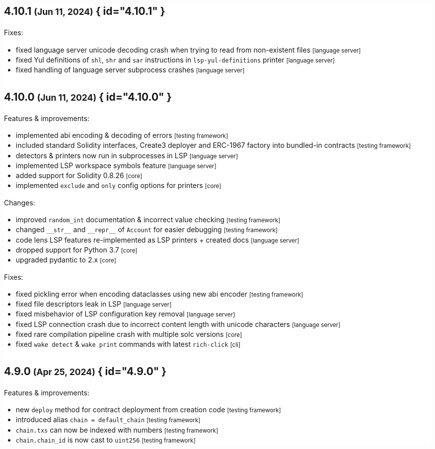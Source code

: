## 4.10.1 <small>(Jun 11, 2024)</small> { id="4.10.1" }

Fixes:

- fixed language server unicode decoding crash when trying to read from non-existent files <small class="label">[language server]</small>
- fixed Yul definitions of `shl`, `shr` and `sar` instructions in `lsp-yul-definitions` printer <small class="label">[language server]</small>
- fixed handling of language server subprocess crashes <small class="label">[language server]</small>

## 4.10.0 <small>(Jun 11, 2024)</small> { id="4.10.0" }

Features & improvements:

- implemented abi encoding & decoding of errors <small class="label">[testing framework]</small>
- included standard Solidity interfaces, Create3 deployer and ERC-1967 factory into bundled-in contracts <small class="label">[testing framework]</small>
- detectors & printers now run in subprocesses in LSP <small class="label">[language server]</small>
- implemented LSP workspace symbols feature <small class="label">[language server]</small>
- added support for Solidity 0.8.26 <small class="label">[core]</small>
- implemented `exclude` and `only` config options for printers <small class="label">[core]</small>

Changes:

- improved `random_int` documentation & incorrect value checking <small class="label">[testing framework]</small>
- changed `__str__` and `__repr__` of `Account` for easier debugging <small class="label">[testing framework]</small>
- code lens LSP features re-implemented as LSP printers + created docs <small class="label">[language server]</small>
- dropped support for Python 3.7 <small class="label">[core]</small>
- upgraded pydantic to 2.x <small class="label">[core]</small>

Fixes:

- fixed pickling error when encoding dataclasses using new abi encoder <small class="label">[testing framework]</small>
- fixed file descriptors leak in LSP <small class="label">[language server]</small>
- fixed misbehavior of LSP configuration key removal <small class="label">[language server]</small>
- fixed LSP connection crash due to incorrect content length with unicode characters <small class="label">[language server]</small>
- fixed rare compilation pipeline crash with multiple solc versions <small class="label">[core]</small>
- fixed `wake detect` & `wake print` commands with latest `rich-click` <small class="label">[cli]</small>

## 4.9.0 <small>(Apr 25, 2024)</small> { id="4.9.0" }

Features & improvements:

- new `deploy` method for contract deployment from creation code <small class="label">[testing framework]</small>
- introduced alias `chain = default_chain` <small class="label">[testing framework]</small>
- `chain.txs` can now be indexed with numbers <small class="label">[testing framework]</small>
- `chain.chain_id` is now cast to `uint256` <small class="label">[testing framework]</small>
